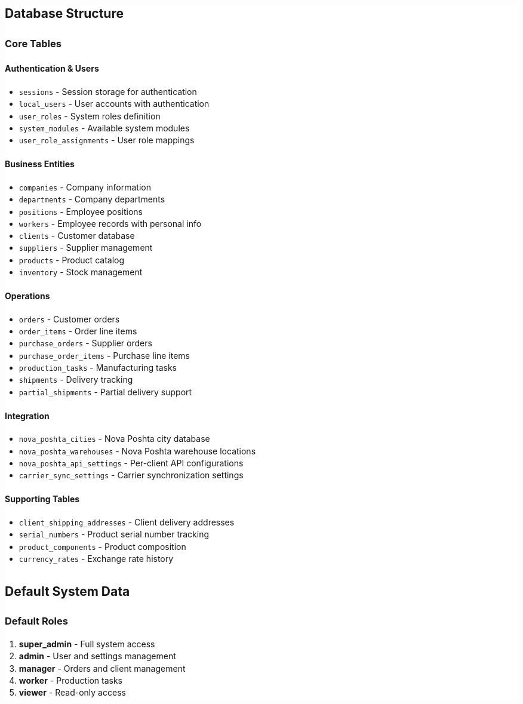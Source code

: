 ## Database Structure

### Core Tables

#### Authentication & Users
- `sessions` - Session storage for authentication
- `local_users` - User accounts with authentication
- `user_roles` - System roles definition
- `system_modules` - Available system modules
- `user_role_assignments` - User role mappings

#### Business Entities
- `companies` - Company information
- `departments` - Company departments
- `positions` - Employee positions
- `workers` - Employee records with personal info
- `clients` - Customer database
- `suppliers` - Supplier management
- `products` - Product catalog
- `inventory` - Stock management

#### Operations
- `orders` - Customer orders
- `order_items` - Order line items
- `purchase_orders` - Supplier orders
- `purchase_order_items` - Purchase line items
- `production_tasks` - Manufacturing tasks
- `shipments` - Delivery tracking
- `partial_shipments` - Partial delivery support

#### Integration
- `nova_poshta_cities` - Nova Poshta city database
- `nova_poshta_warehouses` - Nova Poshta warehouse locations
- `nova_poshta_api_settings` - Per-client API configurations
- `carrier_sync_settings` - Carrier synchronization settings

#### Supporting Tables
- `client_shipping_addresses` - Client delivery addresses
- `serial_numbers` - Product serial number tracking
- `product_components` - Product composition
- `currency_rates` - Exchange rate history

## Default System Data

### Default Roles

1. **super_admin** - Full system access
2. **admin** - User and settings management
3. **manager** - Orders and client management
4. **worker** - Production tasks
5. **viewer** - Read-only access

